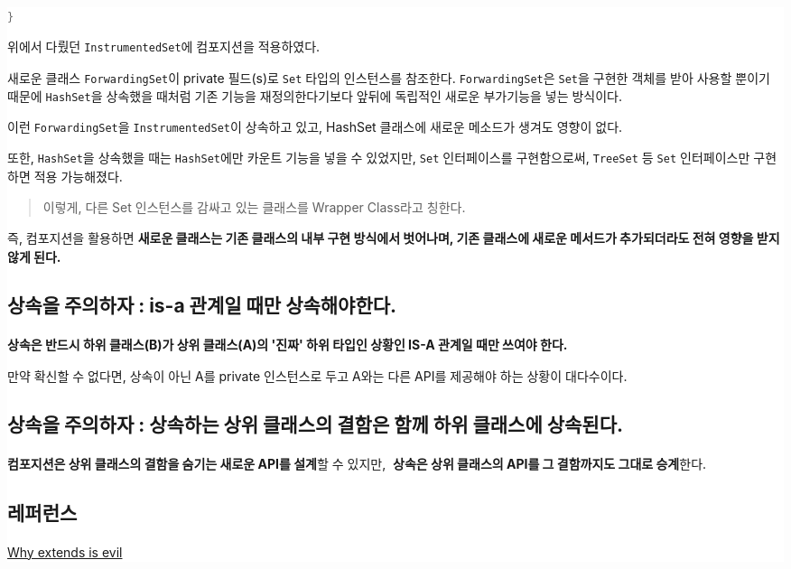 ```java
}
```

위에서 다뤘던 `InstrumentedSet`에 컴포지션을 적용하였다.

새로운 클래스 `ForwardingSet`이 private 필드(s)로 `Set` 타입의 인스턴스를 참조한다. `ForwardingSet`은 `Set`을 구현한 객체를 받아 사용할 뿐이기 때문에 `HashSet`을 상속했을 때처럼 기존 기능을 재정의한다기보다 앞뒤에 독립적인 새로운 부가기능을 넣는 방식이다.

이런 `ForwardingSet`을 `InstrumentedSet`이 상속하고 있고, HashSet 클래스에 새로운 메소드가 생겨도 영향이 없다. 

또한, `HashSet`을 상속했을 때는 `HashSet`에만 카운트 기능을 넣을 수 있었지만, `Set` 인터페이스를 구현함으로써, `TreeSet` 등 `Set` 인터페이스만 구현하면 적용 가능해졌다.

> 이렇게, 다른 Set 인스턴스를 감싸고 있는 클래스를 Wrapper Class라고 칭한다.
> 

즉, 컴포지션을 활용하면 **새로운 클래스는 기존 클래스의 내부 구현 방식에서 벗어나며, 기존 클래스에 새로운 메서드가 추가되더라도 전혀 영향을 받지 않게 된다.**

## 상속을 주의하자 : is-a 관계일 때만 상속해야한다.

**상속은 반드시 하위 클래스(B)가 상위 클래스(A)의 '진짜' 하위 타입인 상황인 IS-A 관계일 때만 쓰여야 한다.**

만약 확신할 수 없다면, 상속이 아닌 A를 private 인스턴스로 두고 A와는 다른 API를 제공해야 하는 상황이 대다수이다.

## 상속을 주의하자 : 상속하는 상위 클래스의 결함은 함께 하위 클래스에 상속된다.

**컴포지션은 상위 클래스의 결함을 숨기는 새로운 API를 설계**할 수 있지만, 
**상속은 상위 클래스의 API를 그 결함까지도 그대로 승계**한다.

## 레퍼런스

[Why extends is evil](https://www.infoworld.com/article/2073649/why-extends-is-evil.html)